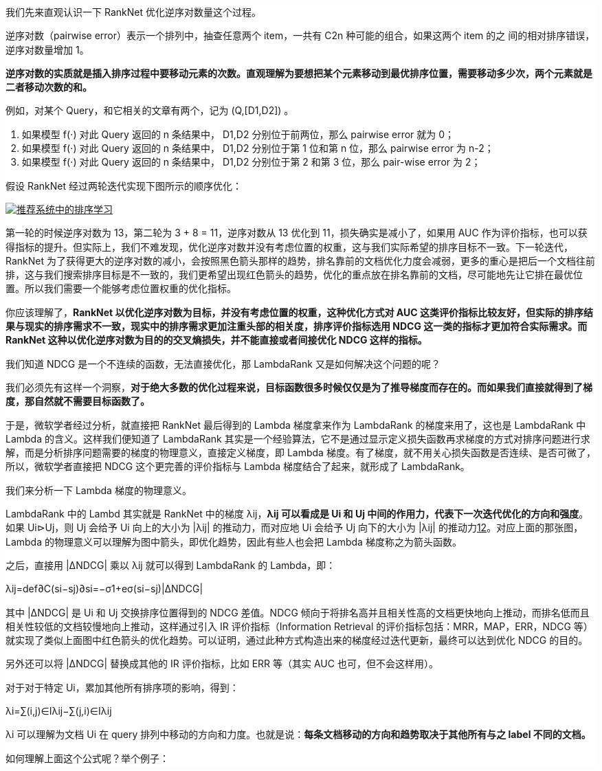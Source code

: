 我们先来直观认识一下 RankNet 优化逆序对数量这个过程。

逆序对数（pairwise error）表示一个排列中，抽查任意两个 item，一共有 C2n 种可能的组合，如果这两个 item 的之 间的相对排序错误，逆序对数量增加 1。

**逆序对数的实质就是插入排序过程中要移动元素的次数。直观理解为要想把某个元素移动到最优排序位置，需要移动多少次，两个元素就是二者移动次数的和。**

例如，对某个 Query，和它相关的文章有两个，记为 (Q,[D1,D2]) 。

1. 如果模型 f(⋅) 对此 Query 返回的 n 条结果中， D1,D2 分别位于前两位，那么 pairwise error 就为 0；
2. 如果模型 f(⋅) 对此 Query 返回的 n 条结果中， D1,D2 分别位于第 1 位和第 n 位，那么 pairwise error 为 n-2；
3. 如果模型 f(⋅) 对此 Query 返回的 n 条结果中， D1,D2 分别位于第 2 和第 3 位，那么 pair-wise error 为 2；

假设 RankNet 经过两轮迭代实现下图所示的顺序优化：

[![推荐系统中的排序学习](https://lumingdong.cn/wp-content/uploads/2019/11/20191107143452.png)](https://lumingdong.cn/wp-content/uploads/2019/11/20191107143452.png)

第一轮的时候逆序对数为 13，第二轮为 3 + 8 = 11，逆序对数从 13 优化到 11，损失确实是减小了，如果用 AUC 作为评价指标，也可以获得指标的提升。但实际上，我们不难发现，优化逆序对数并没有考虑位置的权重，这与我们实际希望的排序目标不一致。下一轮迭代，RankNet 为了获得更大的逆序对数的减小，会按照黑色箭头那样的趋势，排名靠前的文档优化力度会减弱，更多的重心是把后一个文档往前排，这与我们搜索排序目标是不一致的，我们更希望出现红色箭头的趋势，优化的重点放在排名靠前的文档，尽可能地先让它排在最优位置。所以我们需要一个能够考虑位置权重的优化指标。

你应该理解了，**RankNet 以优化逆序对数为目标，并没有考虑位置的权重，这种优化方式对 AUC 这类评价指标比较友好，但实际的排序结果与现实的排序需求不一致，现实中的排序需求更加注重头部的相关度，排序评价指标选用 NDCG 这一类的指标才更加符合实际需求。而 RankNet 这种以优化逆序对数为目的的交叉熵损失，并不能直接或者间接优化 NDCG 这样的指标。**

我们知道 NDCG 是一个不连续的函数，无法直接优化，那 LambdaRank 又是如何解决这个问题的呢？

我们必须先有这样一个洞察，**对于绝大多数的优化过程来说，目标函数很多时候仅仅是为了推导梯度而存在的。而如果我们直接就得到了梯度，那自然就不需要目标函数了。**

于是，微软学者经过分析，就直接把 RankNet 最后得到的 Lambda 梯度拿来作为 LambdaRank 的梯度来用了，这也是 LambdaRank 中 Lambda 的含义。这样我们便知道了 LambdaRank 其实是一个经验算法，它不是通过显示定义损失函数再求梯度的方式对排序问题进行求解，而是分析排序问题需要的梯度的物理意义，直接定义梯度，即 Lambda 梯度。有了梯度，就不用关心损失函数是否连续、是否可微了，所以，微软学者直接把 NDCG 这个更完善的评价指标与 Lambda 梯度结合了起来，就形成了 LambdaRank。

我们来分析一下 Lambda 梯度的物理意义。

LambdaRank 中的 Lambd 其实就是 RankNet 中的梯度 λij，**λij 可以看成是 Ui 和 Uj 中间的作用力，代表下一次迭代优化的方向和强度**。如果 Ui⊳Uj，则 Uj 会给予 Ui 向上的大小为 |λij| 的推动力，而对应地 Ui 会给予 Uj 向下的大小为 |λij| 的推动力[12](https://lumingdong.cn/learning-to-rank-in-recommendation-system.html#dfref-footnote-12)。对应上面的那张图，Lambda 的物理意义可以理解为图中箭头，即优化趋势，因此有些人也会把 Lambda 梯度称之为箭头函数。

之后，直接用 |ΔNDCG| 乘以 λij 就可以得到 LambdaRank 的 Lambda，即：



λij=def∂C(si−sj)∂si=−σ1+eσ(si−sj)|ΔNDCG|



其中 |ΔNDCG| 是 Ui 和 Uj 交换排序位置得到的 NDCG 差值。NDCG 倾向于将排名高并且相关性高的文档更快地向上推动，而排名低而且相关性较低的文档较慢地向上推动，这样通过引入 IR 评价指标（Information Retrieval 的评价指标包括：MRR，MAP，ERR，NDCG 等）就实现了类似上面图中红色箭头的优化趋势。可以证明，通过此种方式构造出来的梯度经过迭代更新，最终可以达到优化 NDCG 的目的。

另外还可以将 |ΔNDCG| 替换成其他的 IR 评价指标，比如 ERR 等（其实 AUC 也可，但不会这样用）。

对于对于特定 Ui，累加其他所有排序项的影响，得到：



λi=∑(i,j)∈Iλij−∑(j,i)∈Iλij



λi 可以理解为⽂档 Ui 在 query 排列中移动的⽅向和⼒度。也就是说：**每条文档移动的方向和趋势取决于其他所有与之 label 不同的文档。**

如何理解上面这个公式呢？举个例子：
